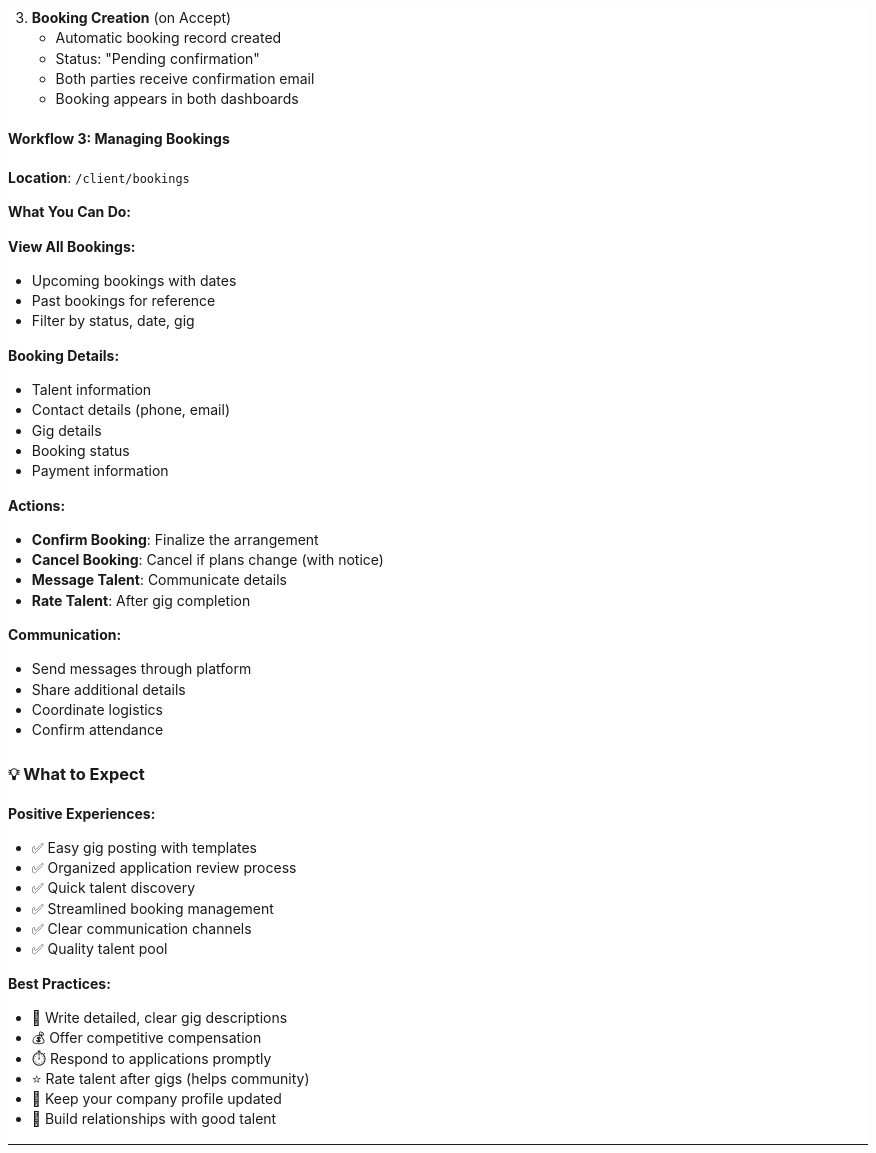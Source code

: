 3. **Booking Creation** (on Accept)
   - Automatic booking record created
   - Status: "Pending confirmation"
   - Both parties receive confirmation email
   - Booking appears in both dashboards

#### Workflow 3: Managing Bookings

**Location**: `/client/bookings`

**What You Can Do:**

**View All Bookings:**
- Upcoming bookings with dates
- Past bookings for reference
- Filter by status, date, gig

**Booking Details:**
- Talent information
- Contact details (phone, email)
- Gig details
- Booking status
- Payment information

**Actions:**
- **Confirm Booking**: Finalize the arrangement
- **Cancel Booking**: Cancel if plans change (with notice)
- **Message Talent**: Communicate details
- **Rate Talent**: After gig completion

**Communication:**
- Send messages through platform
- Share additional details
- Coordinate logistics
- Confirm attendance

### 💡 What to Expect

**Positive Experiences:**
- ✅ Easy gig posting with templates
- ✅ Organized application review process
- ✅ Quick talent discovery
- ✅ Streamlined booking management
- ✅ Clear communication channels
- ✅ Quality talent pool

**Best Practices:**
- 📝 Write detailed, clear gig descriptions
- 💰 Offer competitive compensation
- ⏱️ Respond to applications promptly
- ⭐ Rate talent after gigs (helps community)
- 📸 Keep your company profile updated
- 🤝 Build relationships with good talent

---
